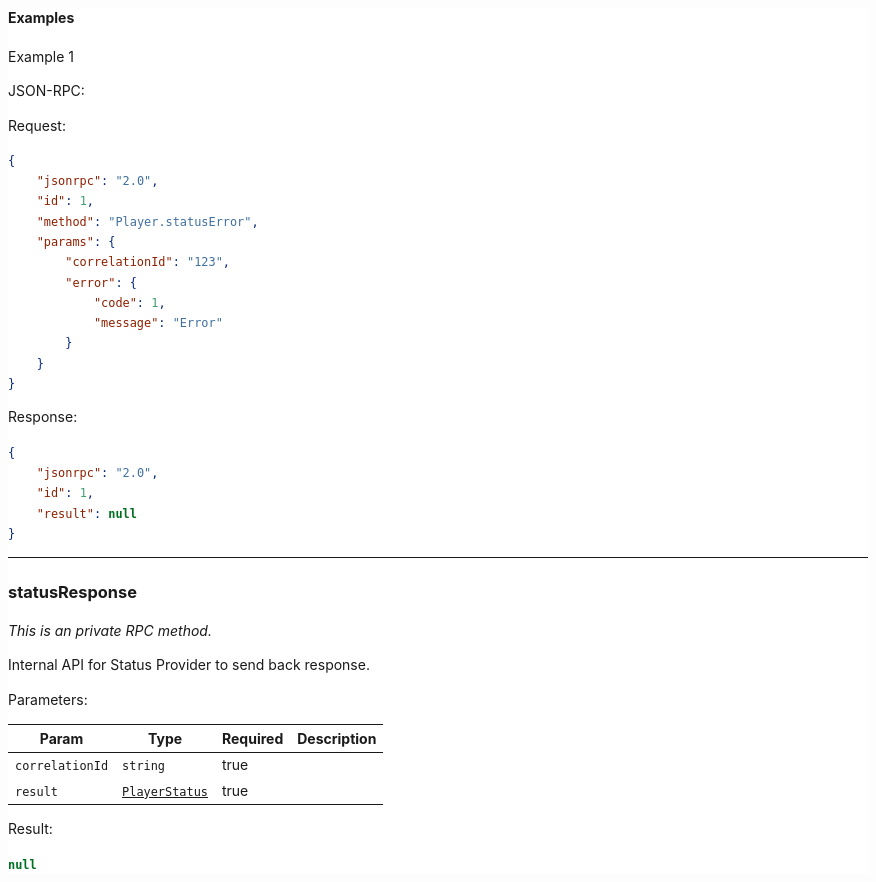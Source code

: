 
#### Examples


Example 1

JSON-RPC:

Request:

```json
{
	"jsonrpc": "2.0",
	"id": 1,
	"method": "Player.statusError",
	"params": {
		"correlationId": "123",
		"error": {
			"code": 1,
			"message": "Error"
		}
	}
}
```

Response:

```json
{
	"jsonrpc": "2.0",
	"id": 1,
	"result": null
}
```



---

### statusResponse

*This is an private RPC method.*

Internal API for Status Provider to send back response.

Parameters:

| Param                  | Type                 | Required                 | Description                 |
| ---------------------- | -------------------- | ------------------------ | ----------------------- |
| `correlationId` | `string` | true |   |
| `result` | [`PlayerStatus`](#playerstatus) | true |   |


Result:

```typescript
null
```

